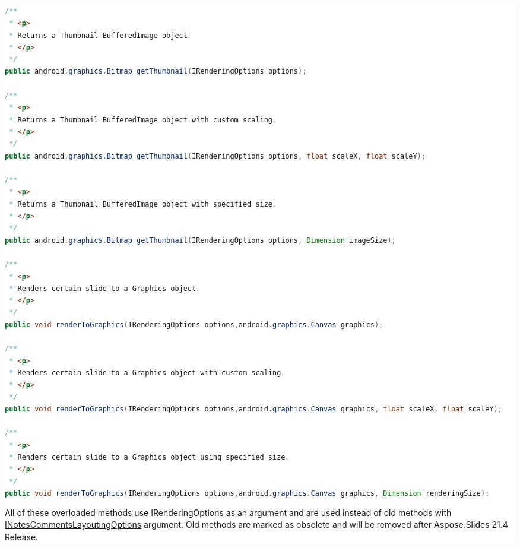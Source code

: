 ```java
/**
 * <p>
 * Returns a Thumbnail BufferedImage object.
 * </p>
 */
public android.graphics.Bitmap getThumbnail(IRenderingOptions options);

/**
 * <p>
 * Returns a Thumbnail BufferedImage object with custom scaling.
 * </p>
 */
public android.graphics.Bitmap getThumbnail(IRenderingOptions options, float scaleX, float scaleY);

/**
 * <p>
 * Returns a Thumbnail BufferedImage object with specified size.
 * </p>
 */
public android.graphics.Bitmap getThumbnail(IRenderingOptions options, Dimension imageSize);

/**
 * <p>
 * Renders certain slide to a Graphics object.
 * </p>
 */
public void renderToGraphics(IRenderingOptions options,android.graphics.Canvas graphics);

/**
 * <p>
 * Renders certain slide to a Graphics object with custom scaling.
 * </p>
 */
public void renderToGraphics(IRenderingOptions options,android.graphics.Canvas graphics, float scaleX, float scaleY);

/**
 * <p>
 * Renders certain slide to a Graphics object using specified size.
 * </p>
 */
public void renderToGraphics(IRenderingOptions options,android.graphics.Canvas graphics, Dimension renderingSize);
```


All of these overloaded methods use [IRenderingOptions](https://apireference.aspose.com/slides/androidjava/com.aspose.slides/IRenderingOptions) as an argument 
and are used instead of old methods with [INotesCommentsLayoutingOptions](https://apireference.aspose.com/slides/androidjava/com.aspose.slides/INotesCommentsLayoutingOptions) 
argument. Old methods are marked as obsolete and will be removed after Aspose.Slides 21.4 Release.
